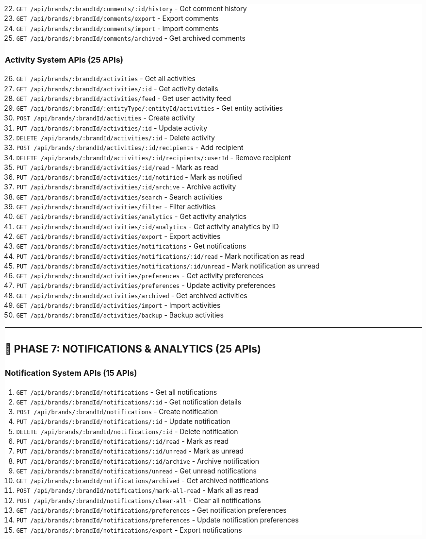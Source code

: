 22. `GET /api/brands/:brandId/comments/:id/history` - Get comment history
23. `GET /api/brands/:brandId/comments/export` - Export comments
24. `GET /api/brands/:brandId/comments/import` - Import comments
25. `GET /api/brands/:brandId/comments/archived` - Get archived comments

### **Activity System APIs (25 APIs)**
26. `GET /api/brands/:brandId/activities` - Get all activities
27. `GET /api/brands/:brandId/activities/:id` - Get activity details
28. `GET /api/brands/:brandId/activities/feed` - Get user activity feed
29. `GET /api/brands/:brandId/:entityType/:entityId/activities` - Get entity activities
30. `POST /api/brands/:brandId/activities` - Create activity
31. `PUT /api/brands/:brandId/activities/:id` - Update activity
32. `DELETE /api/brands/:brandId/activities/:id` - Delete activity
33. `POST /api/brands/:brandId/activities/:id/recipients` - Add recipient
34. `DELETE /api/brands/:brandId/activities/:id/recipients/:userId` - Remove recipient
35. `PUT /api/brands/:brandId/activities/:id/read` - Mark as read
36. `PUT /api/brands/:brandId/activities/:id/notified` - Mark as notified
37. `PUT /api/brands/:brandId/activities/:id/archive` - Archive activity
38. `GET /api/brands/:brandId/activities/search` - Search activities
39. `GET /api/brands/:brandId/activities/filter` - Filter activities
40. `GET /api/brands/:brandId/activities/analytics` - Get activity analytics
41. `GET /api/brands/:brandId/activities/:id/analytics` - Get activity analytics by ID
42. `GET /api/brands/:brandId/activities/export` - Export activities
43. `GET /api/brands/:brandId/activities/notifications` - Get notifications
44. `PUT /api/brands/:brandId/activities/notifications/:id/read` - Mark notification as read
45. `PUT /api/brands/:brandId/activities/notifications/:id/unread` - Mark notification as unread
46. `GET /api/brands/:brandId/activities/preferences` - Get activity preferences
47. `PUT /api/brands/:brandId/activities/preferences` - Update activity preferences
48. `GET /api/brands/:brandId/activities/archived` - Get archived activities
49. `GET /api/brands/:brandId/activities/import` - Import activities
50. `GET /api/brands/:brandId/activities/backup` - Backup activities

---

## 🔔 **PHASE 7: NOTIFICATIONS & ANALYTICS (25 APIs)**

### **Notification System APIs (15 APIs)**
1. `GET /api/brands/:brandId/notifications` - Get all notifications
2. `GET /api/brands/:brandId/notifications/:id` - Get notification details
3. `POST /api/brands/:brandId/notifications` - Create notification
4. `PUT /api/brands/:brandId/notifications/:id` - Update notification
5. `DELETE /api/brands/:brandId/notifications/:id` - Delete notification
6. `PUT /api/brands/:brandId/notifications/:id/read` - Mark as read
7. `PUT /api/brands/:brandId/notifications/:id/unread` - Mark as unread
8. `PUT /api/brands/:brandId/notifications/:id/archive` - Archive notification
9. `GET /api/brands/:brandId/notifications/unread` - Get unread notifications
10. `GET /api/brands/:brandId/notifications/archived` - Get archived notifications
11. `POST /api/brands/:brandId/notifications/mark-all-read` - Mark all as read
12. `POST /api/brands/:brandId/notifications/clear-all` - Clear all notifications
13. `GET /api/brands/:brandId/notifications/preferences` - Get notification preferences
14. `PUT /api/brands/:brandId/notifications/preferences` - Update notification preferences
15. `GET /api/brands/:brandId/notifications/export` - Export notifications
